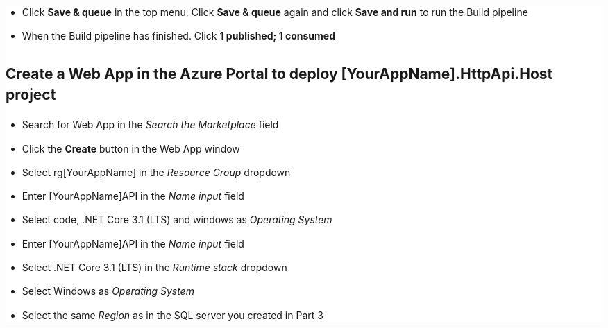 * Click **Save & queue** in the top menu. Click **Save & queue** again and click **Save and run** to run the Build pipeline

* When the Build pipeline has finished. Click **1 published; 1 consumed**



## Create a Web App in the Azure Portal to deploy [YourAppName].HttpApi.Host project

* Search for Web App in the *Search the Marketplace* field

* Click the **Create** button in the Web App window

* Select rg[YourAppName] in the *Resource Group* dropdown

* Enter [YourAppName]API in the *Name input* field

* Select code, .NET Core 3.1 (LTS) and windows as *Operating System*

* Enter [YourAppName]API in the *Name input* field

* Select .NET Core 3.1 (LTS) in the *Runtime stack* dropdown

* Select Windows as *Operating System*

* Select the same *Region* as in the SQL server you created in Part 3
